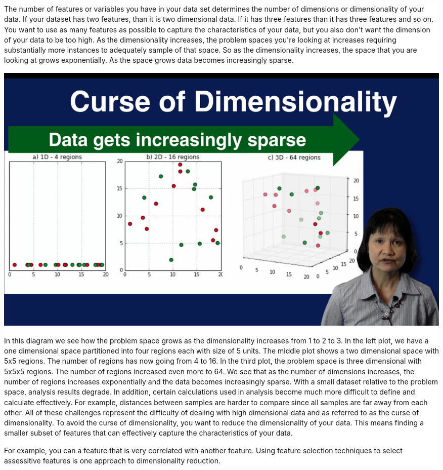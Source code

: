 The number of features or variables you have in your data set determines the number of dimensions or dimensionality of your data. If your dataset has two features, than it is two dimensional data. If it has three features than it has three features and so on. You want to use as many features as possible to capture the characteristics of your data, but you also don't want the dimension of your data to be too high. As the dimensionality increases, the problem spaces you're looking at increases requiring substantially more instances to adequately sample of that space. So as the dimensionality increases, the space that you are looking at grows exponentially. As the space grows data becomes increasingly sparse.

![week_2_data_exploration_preparation/screen_shot_20201105_at_002314.png](week_2_data_exploration_preparation/screen_shot_20201105_at_002314.png)

In this diagram we see how the problem space grows as the dimensionality increases from 1 to 2 to 3. In the left plot, we have a one dimensional space partitioned into four regions each with size of 5 units. The middle plot shows a two dimensional space with 5x5 regions. The number of regions has now going from 4 to 16. In the third plot, the problem space is three dimensional with 5x5x5 regions. The number of regions increased even more to 64. We see that as the number of dimensions increases, the number of regions increases exponentially and the data becomes increasingly sparse. With a small dataset relative to the problem space, analysis results degrade. In addition, certain calculations used in analysis become much more difficult to define and calculate effectively. For example, distances between samples are harder to compare since all samples are far away from each other. All of these challenges represent the difficulty of dealing with high dimensional data and as referred to as the curse of dimensionality. To avoid the curse of dimensionality, you want to reduce the dimensionality of your data. This means finding a smaller subset of features that can effectively capture the characteristics of your data.

For example, you can a feature that is very correlated with another feature. Using feature selection techniques to select assessitive features is one approach to dimensionality reduction.
